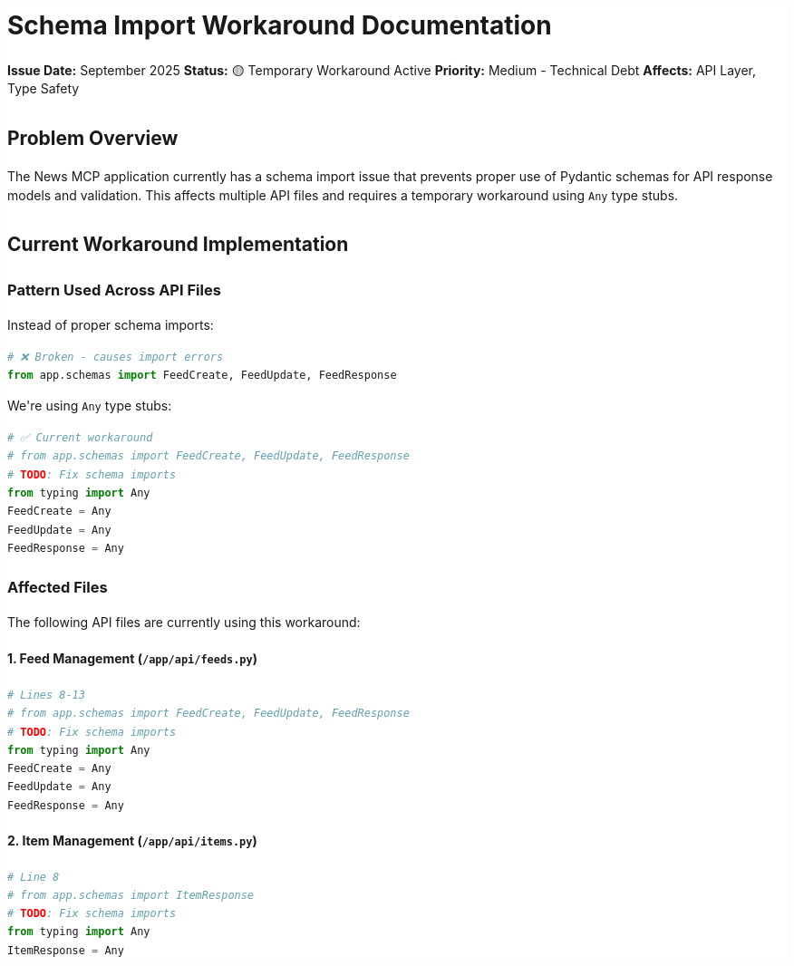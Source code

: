 # Schema Import Workaround Documentation

**Issue Date:** September 2025
**Status:** 🟡 Temporary Workaround Active
**Priority:** Medium - Technical Debt
**Affects:** API Layer, Type Safety

## Problem Overview

The News MCP application currently has a schema import issue that prevents proper use of Pydantic schemas for API response models and validation. This affects multiple API files and requires a temporary workaround using `Any` type stubs.

## Current Workaround Implementation

### Pattern Used Across API Files

Instead of proper schema imports:
```python
# ❌ Broken - causes import errors
from app.schemas import FeedCreate, FeedUpdate, FeedResponse
```

We're using `Any` type stubs:
```python
# ✅ Current workaround
# from app.schemas import FeedCreate, FeedUpdate, FeedResponse
# TODO: Fix schema imports
from typing import Any
FeedCreate = Any
FeedUpdate = Any
FeedResponse = Any
```

### Affected Files

The following API files are currently using this workaround:

#### 1. Feed Management (`/app/api/feeds.py`)
```python
# Lines 8-13
# from app.schemas import FeedCreate, FeedUpdate, FeedResponse
# TODO: Fix schema imports
from typing import Any
FeedCreate = Any
FeedUpdate = Any
FeedResponse = Any
```

#### 2. Item Management (`/app/api/items.py`)
```python
# Line 8
# from app.schemas import ItemResponse
# TODO: Fix schema imports
from typing import Any
ItemResponse = Any
```
